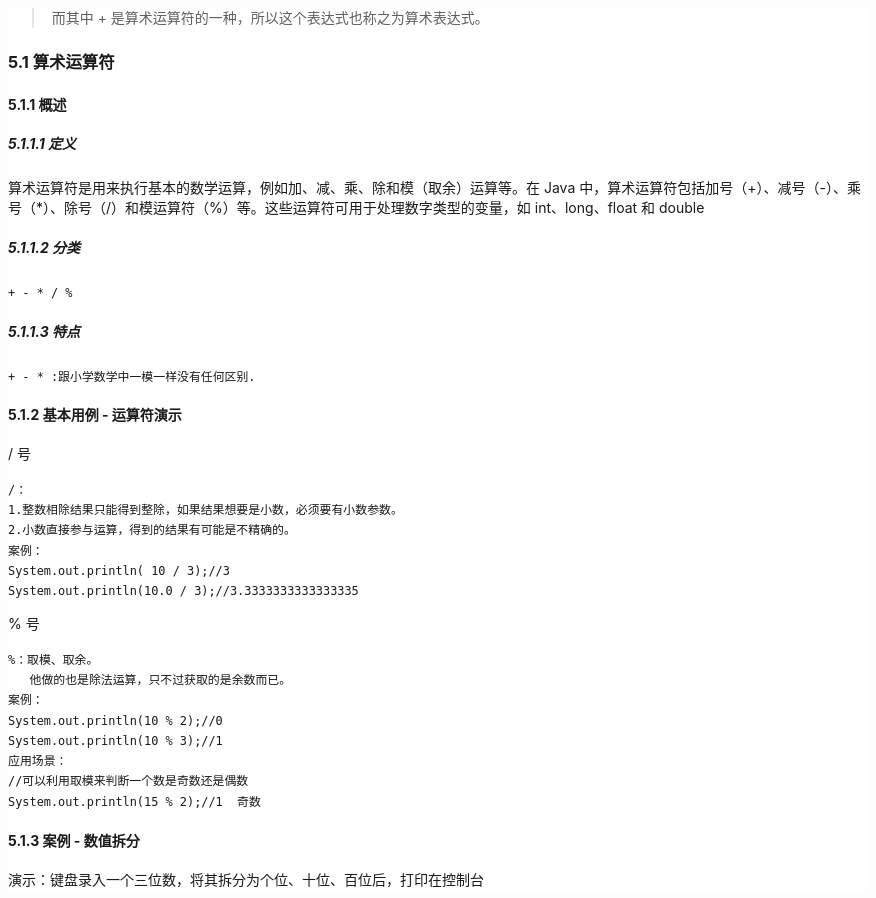 > ​ 而其中 + 是算术运算符的一种，所以这个表达式也称之为算术表达式。

### 5.1 算术运算符

#### 5.1.1 概述

##### 5.1.1.1 定义

​ 算术运算符是用来执行基本的数学运算，例如加、减、乘、除和模（取余）运算等。在 Java 中，算术运算符包括加号（+）、减号（-）、乘号（*）、除号（/）和模运算符（%）等。这些运算符可用于处理数字类型的变量，如 int、long、float 和 double

##### 5.1.1.2 分类

```
+ - * / %

```

##### 5.1.1.3 特点

```
+ - * :跟小学数学中一模一样没有任何区别.

```

#### 5.1.2 基本用例 - 运算符演示

/ 号

```
/：
1.整数相除结果只能得到整除，如果结果想要是小数，必须要有小数参数。
2.小数直接参与运算，得到的结果有可能是不精确的。
案例：
System.out.println( 10 / 3);//3
System.out.println(10.0 / 3);//3.3333333333333335

```

% 号

```
%：取模、取余。
   他做的也是除法运算，只不过获取的是余数而已。
案例：
System.out.println(10 % 2);//0
System.out.println(10 % 3);//1
应用场景：
//可以利用取模来判断一个数是奇数还是偶数
System.out.println(15 % 2);//1  奇数

```

#### 5.1.3 案例 - 数值拆分

演示：键盘录入一个三位数，将其拆分为个位、十位、百位后，打印在控制台
